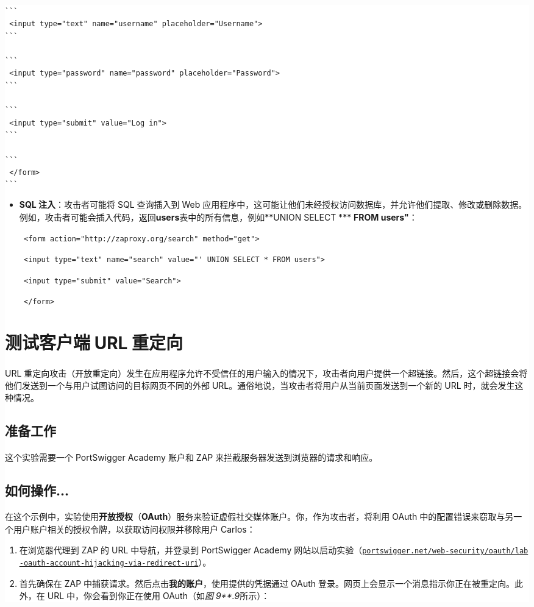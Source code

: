     ```
     <input type="text" name="username" placeholder="Username">
    ```

    ```
     <input type="password" name="password" placeholder="Password">
    ```

    ```
     <input type="submit" value="Log in">
    ```

    ```
     </form>
    ```

+   **SQL 注入**：攻击者可能将 SQL 查询插入到 Web 应用程序中，这可能让他们未经授权访问数据库，并允许他们提取、修改或删除数据。例如，攻击者可能会插入代码，返回**users**表中的所有信息，例如**UNION SELECT *** **FROM users"**：

    ```
     <form action="http://zaproxy.org/search" method="get">
    ```

    ```
     <input type="text" name="search" value="' UNION SELECT * FROM users">
    ```

    ```
     <input type="submit" value="Search">
    ```

    ```
     </form>
    ```

# 测试客户端 URL 重定向

URL 重定向攻击（开放重定向）发生在应用程序允许不受信任的用户输入的情况下，攻击者向用户提供一个超链接。然后，这个超链接会将他们发送到一个与用户试图访问的目标网页不同的外部 URL。通俗地说，当攻击者将用户从当前页面发送到一个新的 URL 时，就会发生这种情况。

## 准备工作

这个实验需要一个 PortSwigger Academy 账户和 ZAP 来拦截服务器发送到浏览器的请求和响应。

## 如何操作...

在这个示例中，实验使用**开放授权**（**OAuth**）服务来验证虚假社交媒体账户。你，作为攻击者，将利用 OAuth 中的配置错误来窃取与另一个用户账户相关的授权令牌，以获取访问权限并移除用户 Carlos：

1.  在浏览器代理到 ZAP 的 URL 中导航，并登录到 PortSwigger Academy 网站以启动实验（[`portswigger.net/web-security/oauth/lab-oauth-account-hijacking-via-redirect-uri`](https://portswigger.net/web-security/oauth/lab-oauth-account-hijacking-via-redirect-uri)）。

1.  首先确保在 ZAP 中捕获请求。然后点击**我的账户**，使用提供的凭据通过 OAuth 登录。网页上会显示一个消息指示你正在被重定向。此外，在 URL 中，你会看到你正在使用 OAuth（如*图 9**.9*所示）：
